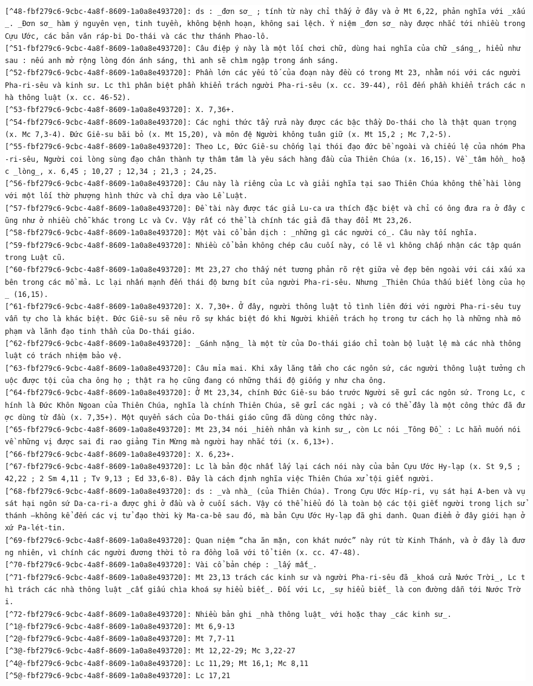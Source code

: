     [^48-fbf279c6-9cbc-4a8f-8609-1a0a8e493720]: ds : _đơn sơ_ ; tính từ này chỉ thấy ở đây và ở Mt 6,22, phản nghĩa với _xấu_. _Đơn sơ_ hàm ý nguyên vẹn, tinh tuyền, không bệnh hoạn, không sai lệch. Ý niệm _đơn sơ_ này được nhắc tới nhiều trong Cựu Ước, các bản văn ráp-bi Do-thái và các thư thánh Phao-lô.
    [^51-fbf279c6-9cbc-4a8f-8609-1a0a8e493720]: Câu điệp ý này là một lối chơi chữ, dùng hai nghĩa của chữ _sáng_, hiểu như sau : nếu anh mở rộng lòng đón ánh sáng, thì anh sẽ chìm ngập trong ánh sáng.
    [^52-fbf279c6-9cbc-4a8f-8609-1a0a8e493720]: Phần lớn các yếu tố của đoạn này đều có trong Mt 23, nhằm nói với các người Pha-ri-sêu và kinh sư. Lc thì phân biệt phần khiển trách người Pha-ri-sêu (x. cc. 39-44), rồi đến phần khiển trách các nhà thông luật (x. cc. 46-52).
    [^53-fbf279c6-9cbc-4a8f-8609-1a0a8e493720]: X. 7,36+.
    [^54-fbf279c6-9cbc-4a8f-8609-1a0a8e493720]: Các nghi thức tẩy rửa này được các bậc thầy Do-thái cho là thật quan trọng (x. Mc 7,3-4). Đức Giê-su bãi bỏ (x. Mt 15,20), và môn đệ Người không tuân giữ (x. Mt 15,2 ; Mc 7,2-5).
    [^55-fbf279c6-9cbc-4a8f-8609-1a0a8e493720]: Theo Lc, Đức Giê-su chống lại thói đạo đức bề ngoài và chiếu lệ của nhóm Pha-ri-sêu, Người coi lòng sùng đạo chân thành tự thâm tâm là yêu sách hàng đầu của Thiên Chúa (x. 16,15). Về _tâm hồn_ hoặc _lòng_, x. 6,45 ; 10,27 ; 12,34 ; 21,3 ; 24,25.
    [^56-fbf279c6-9cbc-4a8f-8609-1a0a8e493720]: Câu này là riêng của Lc và giải nghĩa tại sao Thiên Chúa không thể hài lòng với một lối thờ phượng hình thức và chỉ dựa vào Lề Luật.
    [^57-fbf279c6-9cbc-4a8f-8609-1a0a8e493720]: Đề tài này được tác giả Lu-ca ưa thích đặc biệt và chỉ có ông đưa ra ở đây cũng như ở nhiều chỗ khác trong Lc và Cv. Vậy rất có thể là chính tác giả đã thay đổi Mt 23,26.
    [^58-fbf279c6-9cbc-4a8f-8609-1a0a8e493720]: Một vài cổ bản dịch : _những gì các người có_. Câu này tối nghĩa.
    [^59-fbf279c6-9cbc-4a8f-8609-1a0a8e493720]: Nhiều cổ bản không chép câu cuối này, có lẽ vì không chấp nhận các tập quán trong Luật cũ.
    [^60-fbf279c6-9cbc-4a8f-8609-1a0a8e493720]: Mt 23,27 cho thấy nét tương phản rõ rệt giữa vẻ đẹp bên ngoài với cái xấu xa bên trong các mồ mả. Lc lại nhấn mạnh đến thái độ bưng bít của người Pha-ri-sêu. Nhưng _Thiên Chúa thấu biết lòng của họ_ (16,15).
    [^61-fbf279c6-9cbc-4a8f-8609-1a0a8e493720]: X. 7,30+. Ở đây, người thông luật tỏ tình liên đới với người Pha-ri-sêu tuy vẫn tự cho là khác biệt. Đức Giê-su sẽ nêu rõ sự khác biệt đó khi Người khiển trách họ trong tư cách họ là những nhà mô phạm và lãnh đạo tinh thần của Do-thái giáo.
    [^62-fbf279c6-9cbc-4a8f-8609-1a0a8e493720]: _Gánh nặng_ là một từ của Do-thái giáo chỉ toàn bộ luật lệ mà các nhà thông luật có trách nhiệm bảo vệ.
    [^63-fbf279c6-9cbc-4a8f-8609-1a0a8e493720]: Câu mỉa mai. Khi xây lăng tẩm cho các ngôn sứ, các người thông luật tưởng chuộc được tội của cha ông họ ; thật ra họ cũng đang có những thái độ giống y như cha ông.
    [^64-fbf279c6-9cbc-4a8f-8609-1a0a8e493720]: Ở Mt 23,34, chính Đức Giê-su báo trước Người sẽ gửi các ngôn sứ. Trong Lc, chính là Đức Khôn Ngoan của Thiên Chúa, nghĩa là chính Thiên Chúa, sẽ gửi các ngài ; và có thể đây là một công thức đã được dùng từ đầu (x. 7,35+). Một quyển sách của Do-thái giáo cũng đã dùng công thức này.
    [^65-fbf279c6-9cbc-4a8f-8609-1a0a8e493720]: Mt 23,34 nói _hiền nhân và kinh sư_, còn Lc nói _Tông Đồ_ : Lc hẳn muốn nói về những vị được sai đi rao giảng Tin Mừng mà người hay nhắc tới (x. 6,13+).
    [^66-fbf279c6-9cbc-4a8f-8609-1a0a8e493720]: X. 6,23+.
    [^67-fbf279c6-9cbc-4a8f-8609-1a0a8e493720]: Lc là bản độc nhất lấy lại cách nói này của bản Cựu Ước Hy-lạp (x. St 9,5 ; 42,22 ; 2 Sm 4,11 ; Tv 9,13 ; Ed 33,6-8). Đây là cách định nghĩa việc Thiên Chúa xử tội giết người.
    [^68-fbf279c6-9cbc-4a8f-8609-1a0a8e493720]: ds : _và nhà_ (của Thiên Chúa). Trong Cựu Ước Híp-ri, vụ sát hại A-ben và vụ sát hại ngôn sứ Da-ca-ri-a được ghi ở đầu và ở cuối sách. Vậy có thể hiểu đó là toàn bộ các tội giết người trong lịch sử thánh –không kể đến các vị tử đạo thời kỳ Ma-ca-bê sau đó, mà bản Cựu Ước Hy-lạp đã ghi danh. Quan điểm ở đây giới hạn ở xứ Pa-lét-tin.
    [^69-fbf279c6-9cbc-4a8f-8609-1a0a8e493720]: Quan niệm “cha ăn mặn, con khát nước” này rút từ Kinh Thánh, và ở đây là đương nhiên, vì chính các người đương thời tỏ ra đồng loã với tổ tiên (x. cc. 47-48).
    [^70-fbf279c6-9cbc-4a8f-8609-1a0a8e493720]: Vài cổ bản chép : _lấy mất_.
    [^71-fbf279c6-9cbc-4a8f-8609-1a0a8e493720]: Mt 23,13 trách các kinh sư và người Pha-ri-sêu đã _khoá cửa Nước Trời_, Lc thì trách các nhà thông luật _cất giấu chìa khoá sự hiểu biết_. Đối với Lc, _sự hiểu biết_ là con đường dẫn tới Nước Trời.
    [^72-fbf279c6-9cbc-4a8f-8609-1a0a8e493720]: Nhiều bản ghi _nhà thông luật_ với hoặc thay _các kinh sư_.
    [^1@-fbf279c6-9cbc-4a8f-8609-1a0a8e493720]: Mt 6,9-13
    [^2@-fbf279c6-9cbc-4a8f-8609-1a0a8e493720]: Mt 7,7-11
    [^3@-fbf279c6-9cbc-4a8f-8609-1a0a8e493720]: Mt 12,22-29; Mc 3,22-27
    [^4@-fbf279c6-9cbc-4a8f-8609-1a0a8e493720]: Lc 11,29; Mt 16,1; Mc 8,11
    [^5@-fbf279c6-9cbc-4a8f-8609-1a0a8e493720]: Lc 17,21

[^1-fbf279c6-9cbc-4a8f-8609-1a0a8e493720]: Theo lối của Mt 6,5-15, Lc gom lại trong cc. 1-13 nhiều huấn từ về cầu nguyện : khuôn mẫu cầu nguyện, một dụ ngôn về lời kêu cầu hữu hiệu và một lời khuyến khích lòng tin tưởng nơi Cha trên trời.
[^2-fbf279c6-9cbc-4a8f-8609-1a0a8e493720]: X. 3,21+.
[^3-fbf279c6-9cbc-4a8f-8609-1a0a8e493720]: Lc đã gợi nhớ việc này ở 5,33.
[^4-fbf279c6-9cbc-4a8f-8609-1a0a8e493720]: Mẫu kinh trong Lc, ngắn hơn, có những khác biệt được trình bày trong các chú thích tiếp theo đây.
[^5-fbf279c6-9cbc-4a8f-8609-1a0a8e493720]: Lời xưng hô mở đầu đơn giản hơn trong Mt, còn thấy ở đầu các lời cầu nguyện khác của Đức Giê-su (x. Lc 22,42 ; 23,34.46). X. 10,21.
[^6-fbf279c6-9cbc-4a8f-8609-1a0a8e493720]: ds : _nguyện danh Cha được thánh hoá_, phải hiểu là _xin cho danh Cha được nhìn nhận là thánh_, vì Cha là _Đấng Thánh_.
[^7-fbf279c6-9cbc-4a8f-8609-1a0a8e493720]: Từ _Triều Đại_ : x. 1,33+. Ở đây, nhiều cổ bản chép : _Triều Đại Cha mau đến với chúng con_. Một số bản đến sau lại sửa câu trên hoặc câu này : _Xin gửi Thánh Thần Cha trên chúng con và tẩy sạch chúng con_. Có thể các câu này được đưa vào trong bản Lc sau, do ảnh hưởng của một nghi thức thánh tẩy.
[^8-fbf279c6-9cbc-4a8f-8609-1a0a8e493720]: X. Mt 6,11+. Khác với Mt, Lc xin lương thực hằng ngày, vì coi đời sống Ki-tô hữu là một chuỗi thời gian dài, như ở 9,23+. Đây là kiểu suy nghĩ của người Hy-lạp.
[^9-fbf279c6-9cbc-4a8f-8609-1a0a8e493720]: X. Mt 6,12+.
[^10-fbf279c6-9cbc-4a8f-8609-1a0a8e493720]: Lc đổi chữ _nợ_ (như trong bản Mt song song) thành chữ _tội_, nhưng giữ nó lại trong phần thứ hai của lời cầu xin. Lc cũng sẽ làm như vậy ở 13,2 và 4.
[^11-fbf279c6-9cbc-4a8f-8609-1a0a8e493720]: ds : _cho bất cứ ai mắc nợ chúng con_. Xét kỹ các thì động từ trong bản Hy-lạp Mt và Lc, sẽ thấy điểm khác biệt giữa hai bản văn : theo Mt, phải tha thứ trước khi cầu nguyện ; còn theo Lc, phải tha thứ suốt đời (xem chú thích câu trước).
[^12-fbf279c6-9cbc-4a8f-8609-1a0a8e493720]: Lc không ghi lại phần thứ hai của lời cầu xin như Mt, nhưng vẫn quy cho Xa-tan các chước cám dỗ (4,2-3 ; 8,12-13 ; x. 22,31).
[^13-fbf279c6-9cbc-4a8f-8609-1a0a8e493720]: Nhiều bản chú giải ghi rằng có nét tương tự giữa dụ ngôn này và dụ ngôn quan toà bất chính và bà goá quấy rầy. Xem chú thích p) ở dưới. Hơn nữa, từ Hy-lạp _anaideia_ cũng có nghĩa là sự mất thể diện (xét theo truyền thống hiếu khách đông phương và tình bạn), nên nếu xếp dụ ngôn này song song với 18,1-5 thì có phần gượng ép hoặc là quá dễ dãi.
[^14-fbf279c6-9cbc-4a8f-8609-1a0a8e493720]: Lc thường mở đầu dụ ngôn bằng một câu hỏi. Cách thức này thích hợp với lối sư phạm của Đức Giê-su.
